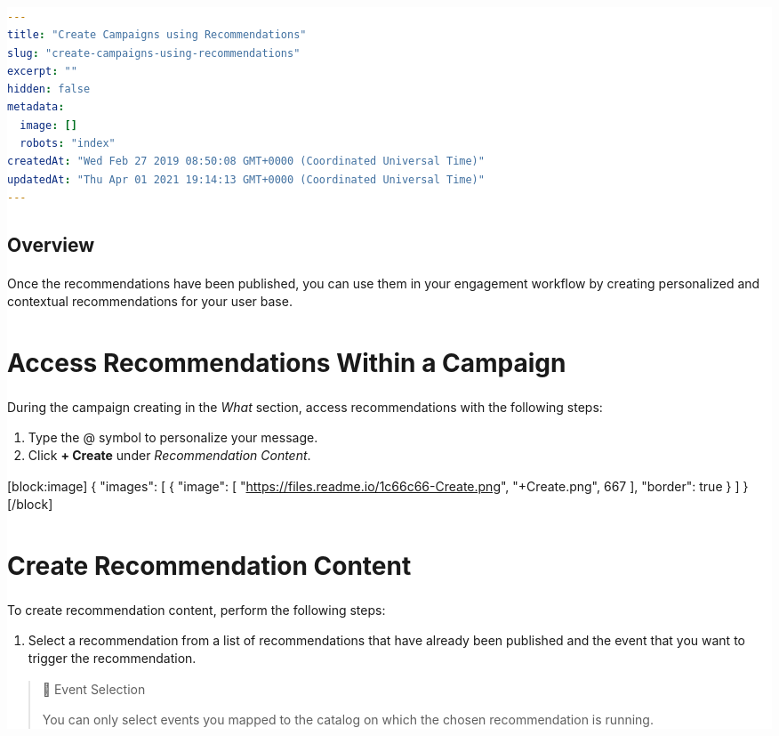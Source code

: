 ```yaml
---
title: "Create Campaigns using Recommendations"
slug: "create-campaigns-using-recommendations"
excerpt: ""
hidden: false
metadata: 
  image: []
  robots: "index"
createdAt: "Wed Feb 27 2019 08:50:08 GMT+0000 (Coordinated Universal Time)"
updatedAt: "Thu Apr 01 2021 19:14:13 GMT+0000 (Coordinated Universal Time)"
---
```

## Overview

Once the recommendations have been published, you can use them in your engagement workflow by creating personalized and contextual recommendations for your user base.

# Access Recommendations Within a Campaign

During the campaign creating in the _What_ section, access recommendations with the following steps:

1. Type the @ symbol to personalize your message. 
2. Click **+ Create** under _Recommendation Content_.

[block:image]
{
  "images": [
    {
      "image": [
        "https://files.readme.io/1c66c66-Create.png",
        "+Create.png",
        667
      ],
      "border": true
    }
  ]
}
[/block]


# Create Recommendation Content

To create recommendation content, perform the following steps:

1. Select a recommendation from a list of recommendations that have already been published and the event that you want to trigger the recommendation.

> 📘 Event Selection
> 
> You can only select events you mapped to the catalog on which the chosen recommendation is running.
